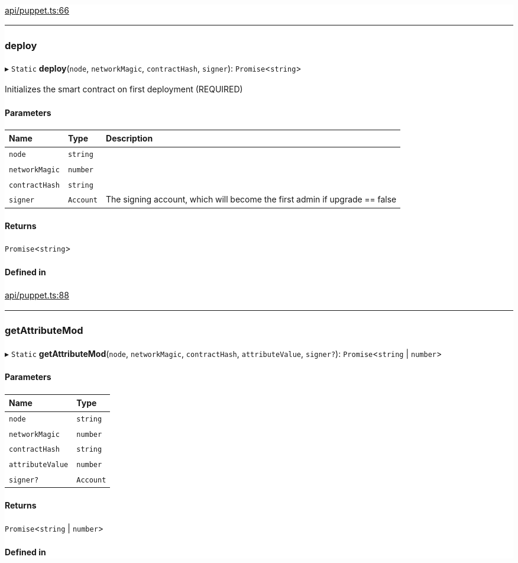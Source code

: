 [api/puppet.ts:66](https://github.com/CityOfZion/isengard/blob/4359a42/sdk/src/api/puppet.ts#L66)

___

### deploy

▸ `Static` **deploy**(`node`, `networkMagic`, `contractHash`, `signer`): `Promise`<`string`\>

Initializes the smart contract on first deployment (REQUIRED)

#### Parameters

| Name | Type | Description |
| :------ | :------ | :------ |
| `node` | `string` |  |
| `networkMagic` | `number` |  |
| `contractHash` | `string` |  |
| `signer` | `Account` | The signing account, which will become the first admin if upgrade == false |

#### Returns

`Promise`<`string`\>

#### Defined in

[api/puppet.ts:88](https://github.com/CityOfZion/isengard/blob/4359a42/sdk/src/api/puppet.ts#L88)

___

### getAttributeMod

▸ `Static` **getAttributeMod**(`node`, `networkMagic`, `contractHash`, `attributeValue`, `signer?`): `Promise`<`string` \| `number`\>

#### Parameters

| Name | Type |
| :------ | :------ |
| `node` | `string` |
| `networkMagic` | `number` |
| `contractHash` | `string` |
| `attributeValue` | `number` |
| `signer?` | `Account` |

#### Returns

`Promise`<`string` \| `number`\>

#### Defined in
